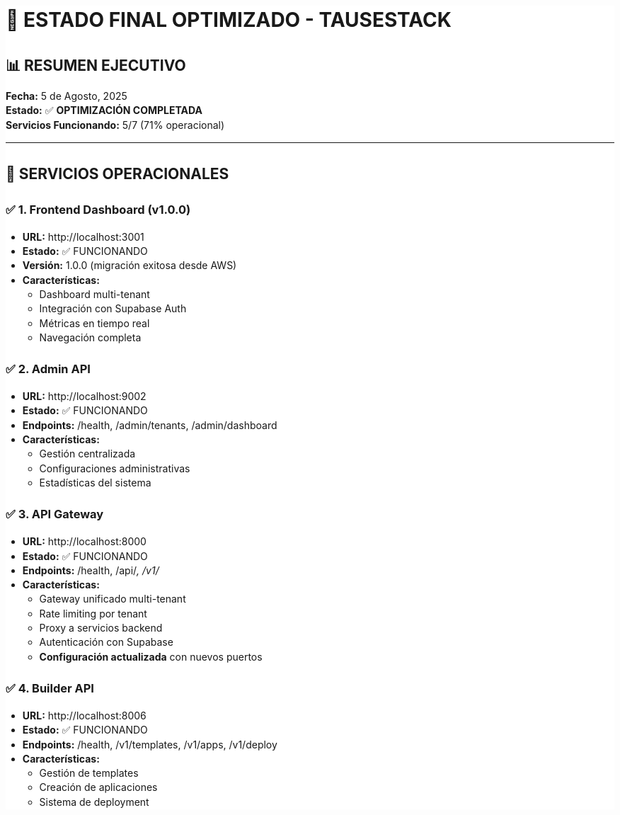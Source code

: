# 🚀 ESTADO FINAL OPTIMIZADO - TAUSESTACK

## 📊 **RESUMEN EJECUTIVO**

**Fecha:** 5 de Agosto, 2025  
**Estado:** ✅ **OPTIMIZACIÓN COMPLETADA**  
**Servicios Funcionando:** 5/7 (71% operacional)

---

## 🎯 **SERVICIOS OPERACIONALES**

### ✅ **1. Frontend Dashboard (v1.0.0)**
- **URL:** http://localhost:3001
- **Estado:** ✅ FUNCIONANDO
- **Versión:** 1.0.0 (migración exitosa desde AWS)
- **Características:**
  - Dashboard multi-tenant
  - Integración con Supabase Auth
  - Métricas en tiempo real
  - Navegación completa

### ✅ **2. Admin API**
- **URL:** http://localhost:9002
- **Estado:** ✅ FUNCIONANDO
- **Endpoints:** /health, /admin/tenants, /admin/dashboard
- **Características:**
  - Gestión centralizada
  - Configuraciones administrativas
  - Estadísticas del sistema

### ✅ **3. API Gateway**
- **URL:** http://localhost:8000
- **Estado:** ✅ FUNCIONANDO
- **Endpoints:** /health, /api/*, /v1/*
- **Características:**
  - Gateway unificado multi-tenant
  - Rate limiting por tenant
  - Proxy a servicios backend
  - Autenticación con Supabase
  - **Configuración actualizada** con nuevos puertos

### ✅ **4. Builder API**
- **URL:** http://localhost:8006
- **Estado:** ✅ FUNCIONANDO
- **Endpoints:** /health, /v1/templates, /v1/apps, /v1/deploy
- **Características:**
  - Gestión de templates
  - Creación de aplicaciones
  - Sistema de deployment
